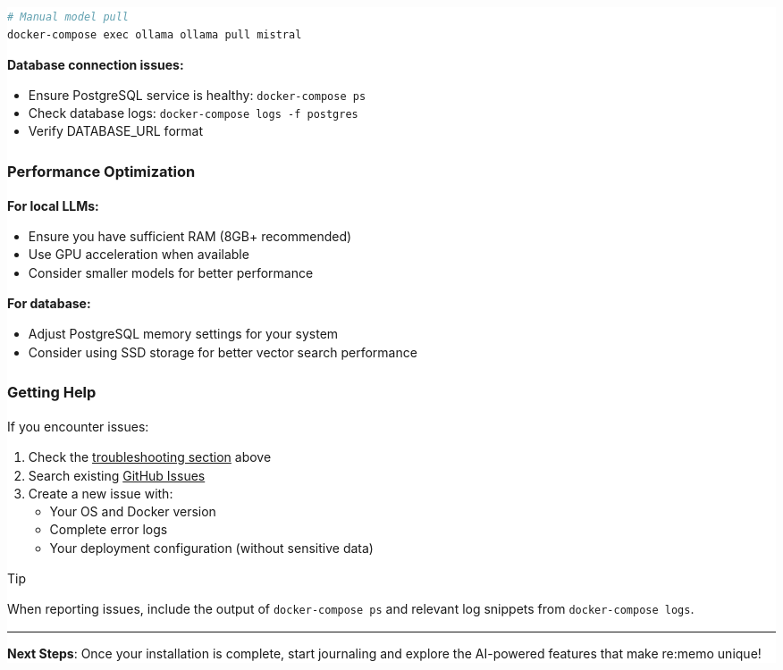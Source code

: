 ```bash
# Manual model pull
docker-compose exec ollama ollama pull mistral
```

**Database connection issues:**

- Ensure PostgreSQL service is healthy: `docker-compose ps`
- Check database logs: `docker-compose logs -f postgres`
- Verify DATABASE_URL format

### Performance Optimization

**For local LLMs:**

- Ensure you have sufficient RAM (8GB+ recommended)
- Use GPU acceleration when available
- Consider smaller models for better performance

**For database:**

- Adjust PostgreSQL memory settings for your system
- Consider using SSD storage for better vector search performance

### Getting Help

If you encounter issues:

1. Check the [troubleshooting section](#troubleshooting) above
2. Search existing [GitHub Issues](https://github.com/your-username/re-memo/issues)
3. Create a new issue with:
   - Your OS and Docker version
   - Complete error logs
   - Your deployment configuration (without sensitive data)

> [!TIP]
> When reporting issues, include the output of `docker-compose ps` and relevant log snippets from `docker-compose logs`.

---

**Next Steps**: Once your installation is complete, start journaling and explore the AI-powered features that make re:memo unique!
